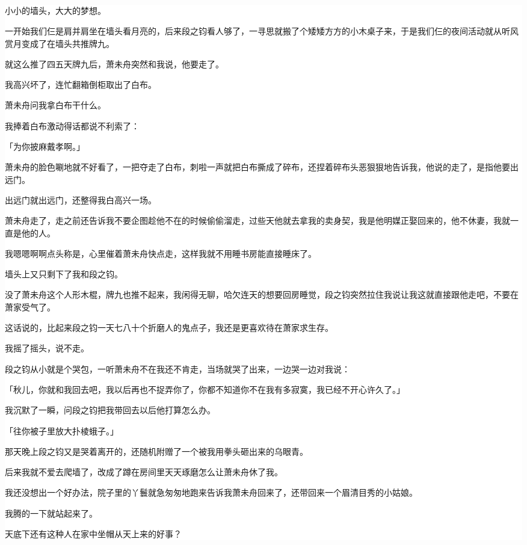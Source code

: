 
小小的墙头，大大的梦想。


一开始我们仨是肩并肩坐在墙头看月亮的，后来段之钧看人够了，一寻思就搬了个矮矮方方的小木桌子来，于是我们仨的夜间活动就从听风赏月变成了在墙头共推牌九。


就这么推了四五天牌九后，萧未舟突然和我说，他要走了。


我高兴坏了，连忙翻箱倒柜取出了白布。


萧未舟问我拿白布干什么。


我捧着白布激动得话都说不利索了：


「为你披麻戴孝啊。」


萧未舟的脸色唰地就不好看了，一把夺走了白布，刺啦一声就把白布撕成了碎布，还捏着碎布头恶狠狠地告诉我，他说的走了，是指他要出远门。


出远门就出远门，还整得我白高兴一场。


萧未舟走了，走之前还告诉我不要企图趁他不在的时候偷偷溜走，过些天他就去拿我的卖身契，我是他明媒正娶回来的，他不休妻，我就一直是他的人。


我嗯嗯啊啊点头称是，心里催着萧未舟快点走，这样我就不用睡书房能直接睡床了。


墙头上又只剩下了我和段之钧。


没了萧未舟这个人形木棍，牌九也推不起来，我闲得无聊，哈欠连天的想要回房睡觉，段之钧突然拉住我说让我这就直接跟他走吧，不要在萧家受气了。


这话说的，比起来段之钧一天七八十个折磨人的鬼点子，我还是更喜欢待在萧家求生存。


我摇了摇头，说不走。


段之钧从小就是个哭包，一听萧未舟不在我还不肯走，当场就哭了出来，一边哭一边对我说：


「秋儿，你就和我回去吧，我以后再也不捉弄你了，你都不知道你不在我有多寂寞，我已经不开心许久了。」


我沉默了一瞬，问段之钧把我带回去以后他打算怎么办。


「往你被子里放大扑棱蛾子。」


那天晚上段之钧又是哭着离开的，还随机附赠了一个被我用拳头砸出来的乌眼青。


后来我就不爱去爬墙了，改成了蹲在房间里天天琢磨怎么让萧未舟休了我。


我还没想出一个好办法，院子里的丫鬟就急匆匆地跑来告诉我萧未舟回来了，还带回来一个眉清目秀的小姑娘。


我腾的一下就站起来了。


天底下还有这种人在家中坐帽从天上来的好事？

